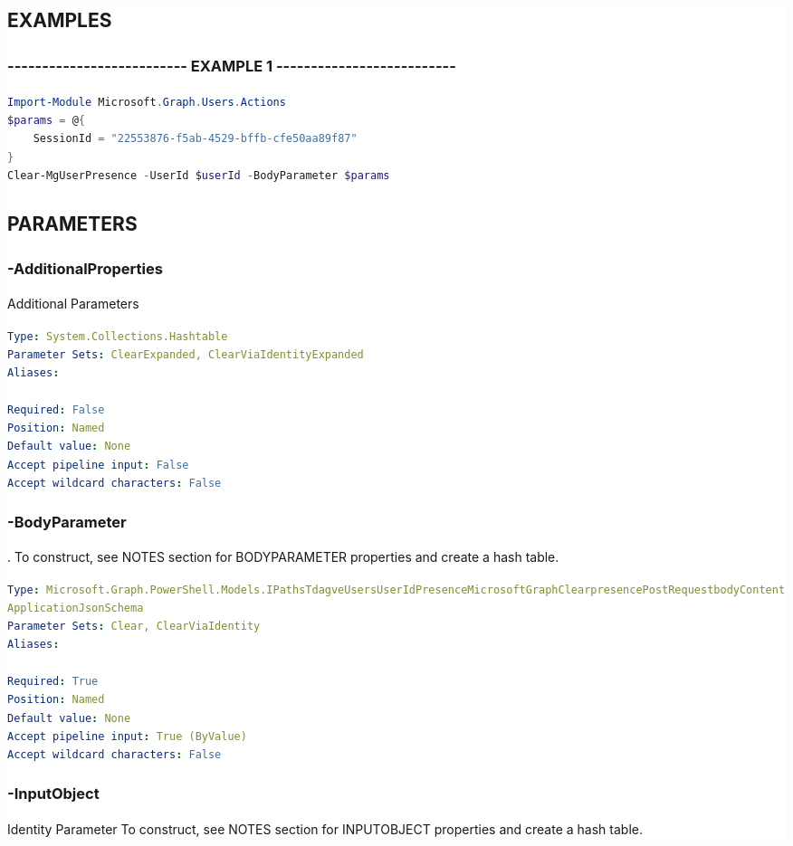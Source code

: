## EXAMPLES

### -------------------------- EXAMPLE 1 --------------------------
```powershell
Import-Module Microsoft.Graph.Users.Actions
$params = @{
	SessionId = "22553876-f5ab-4529-bffb-cfe50aa89f87"
}
Clear-MgUserPresence -UserId $userId -BodyParameter $params
```



## PARAMETERS

### -AdditionalProperties
Additional Parameters

```yaml
Type: System.Collections.Hashtable
Parameter Sets: ClearExpanded, ClearViaIdentityExpanded
Aliases:

Required: False
Position: Named
Default value: None
Accept pipeline input: False
Accept wildcard characters: False
```

### -BodyParameter
.
To construct, see NOTES section for BODYPARAMETER properties and create a hash table.

```yaml
Type: Microsoft.Graph.PowerShell.Models.IPathsTdagveUsersUserIdPresenceMicrosoftGraphClearpresencePostRequestbodyContentApplicationJsonSchema
Parameter Sets: Clear, ClearViaIdentity
Aliases:

Required: True
Position: Named
Default value: None
Accept pipeline input: True (ByValue)
Accept wildcard characters: False
```

### -InputObject
Identity Parameter
To construct, see NOTES section for INPUTOBJECT properties and create a hash table.
